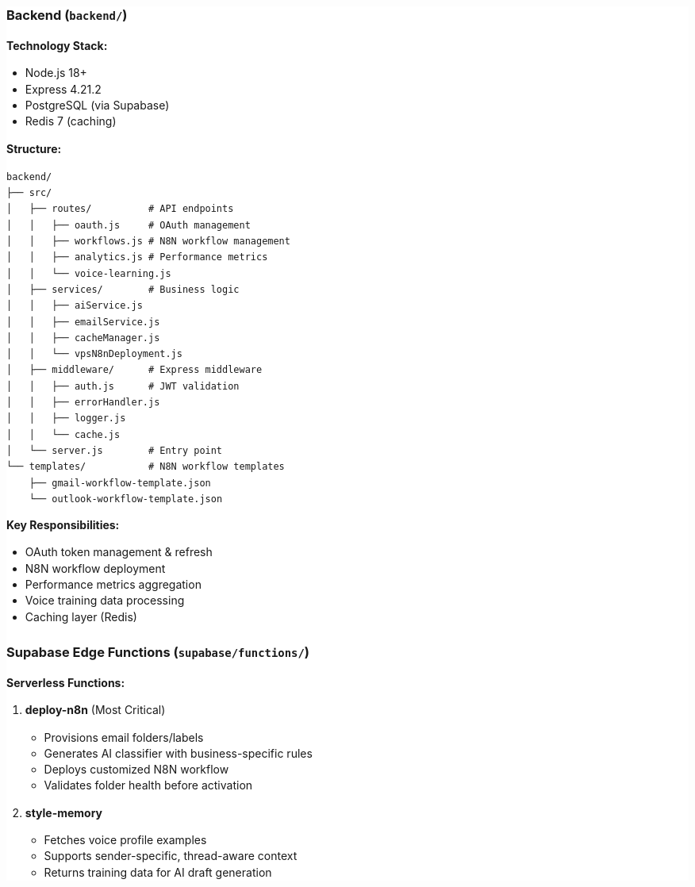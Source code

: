 ### Backend (`backend/`)

**Technology Stack:**
- Node.js 18+
- Express 4.21.2
- PostgreSQL (via Supabase)
- Redis 7 (caching)

**Structure:**
```
backend/
├── src/
│   ├── routes/          # API endpoints
│   │   ├── oauth.js     # OAuth management
│   │   ├── workflows.js # N8N workflow management
│   │   ├── analytics.js # Performance metrics
│   │   └── voice-learning.js
│   ├── services/        # Business logic
│   │   ├── aiService.js
│   │   ├── emailService.js
│   │   ├── cacheManager.js
│   │   └── vpsN8nDeployment.js
│   ├── middleware/      # Express middleware
│   │   ├── auth.js      # JWT validation
│   │   ├── errorHandler.js
│   │   ├── logger.js
│   │   └── cache.js
│   └── server.js        # Entry point
└── templates/           # N8N workflow templates
    ├── gmail-workflow-template.json
    └── outlook-workflow-template.json
```

**Key Responsibilities:**
- OAuth token management & refresh
- N8N workflow deployment
- Performance metrics aggregation
- Voice training data processing
- Caching layer (Redis)

### Supabase Edge Functions (`supabase/functions/`)

**Serverless Functions:**

1. **deploy-n8n** (Most Critical)
   - Provisions email folders/labels
   - Generates AI classifier with business-specific rules
   - Deploys customized N8N workflow
   - Validates folder health before activation

2. **style-memory**
   - Fetches voice profile examples
   - Supports sender-specific, thread-aware context
   - Returns training data for AI draft generation
